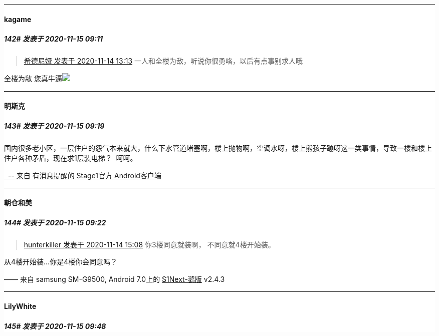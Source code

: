





*****

####  kagame  
##### 142#       发表于 2020-11-15 09:11



<blockquote><a href="httphttps://bbs.saraba1st.com/2b/forum.php?mod=redirect&amp;goto=findpost&amp;pid=49390639&amp;ptid=1971930" target="_blank">希德尼娅 发表于 2020-11-14 13:13</a>
一人和全楼为敌，听说你很勇咯，以后有点事别求人哦</blockquote>
全楼为敌 您真牛逼<img src="https://static.saraba1st.com/image/smiley/face2017/067.png" referrerpolicy="no-referrer">







*****

####  明斯克  
##### 143#       发表于 2020-11-15 09:19




国内很多老小区，一层住户的怨气本来就大，什么下水管道堵塞啊，楼上抛物啊，空调水呀，楼上熊孩子蹦呀这一类事情，导致一楼和楼上住户各种矛盾，现在求1层装电梯？  呵呵。

[  -- 来自 有消息提醒的 Stage1官方 Android客户端](https://www.coolapk.com/apk/140634)







*****

####  朝仓和美  
##### 144#       发表于 2020-11-15 09:22



<blockquote><a href="httphttps://bbs.saraba1st.com/2b/forum.php?mod=redirect&amp;goto=findpost&amp;pid=49391540&amp;ptid=1971930" target="_blank">hunterkiller 发表于 2020-11-14 15:08</a>
你3楼同意就装啊， 不同意就4楼开始装。</blockquote>
从4楼开始装…你是4楼你会同意吗？

—— 来自 samsung SM-G9500, Android 7.0上的 [S1Next-鹅版](https://github.com/ykrank/S1-Next/releases) v2.4.3







*****

####  LilyWhite  
##### 145#       发表于 2020-11-15 09:48
